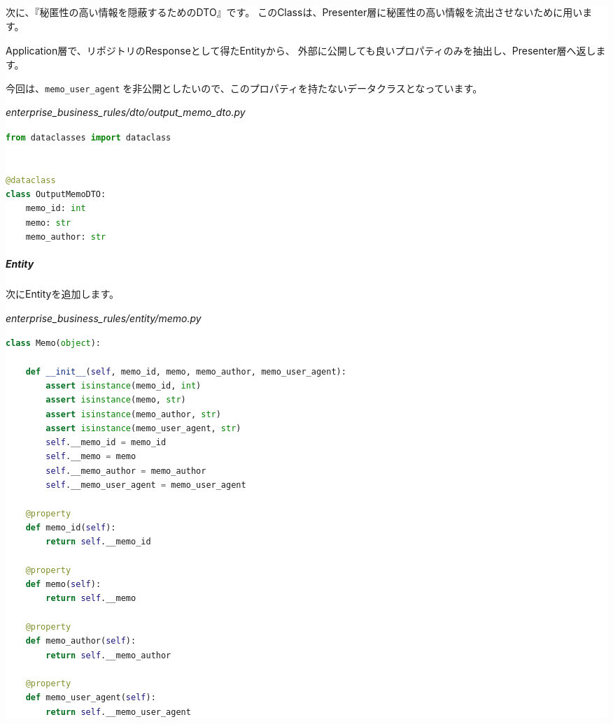 次に、『秘匿性の高い情報を隠蔽するためのDTO』です。
このClassは、Presenter層に秘匿性の高い情報を流出させないために用います。

Application層で、リポジトリのResponseとして得たEntityから、
外部に公開しても良いプロパティのみを抽出し、Presenter層へ返します。

今回は、`memo_user_agent` を非公開としたいので、このプロパティを持たないデータクラスとなっています。

*enterprise_business_rules/dto/output_memo_dto.py*
```python
from dataclasses import dataclass


@dataclass
class OutputMemoDTO:
    memo_id: int
    memo: str
    memo_author: str
```

##### Entity

次にEntityを追加します。

*enterprise_business_rules/entity/memo.py*

```python
class Memo(object):

    def __init__(self, memo_id, memo, memo_author, memo_user_agent):
        assert isinstance(memo_id, int)
        assert isinstance(memo, str)
        assert isinstance(memo_author, str)
        assert isinstance(memo_user_agent, str)
        self.__memo_id = memo_id
        self.__memo = memo
        self.__memo_author = memo_author
        self.__memo_user_agent = memo_user_agent

    @property
    def memo_id(self):
        return self.__memo_id

    @property
    def memo(self):
        return self.__memo

    @property
    def memo_author(self):
        return self.__memo_author

    @property
    def memo_user_agent(self):
        return self.__memo_user_agent

```
